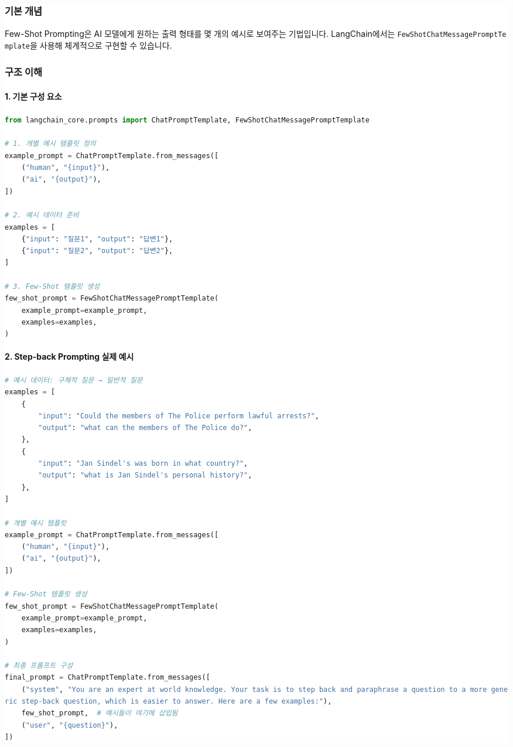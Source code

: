 ### 기본 개념
Few-Shot Prompting은 AI 모델에게 원하는 출력 형태를 몇 개의 예시로 보여주는 기법입니다. LangChain에서는 `FewShotChatMessagePromptTemplate`을 사용해 체계적으로 구현할 수 있습니다.

### 구조 이해

#### 1. 기본 구성 요소
```python
from langchain_core.prompts import ChatPromptTemplate, FewShotChatMessagePromptTemplate

# 1. 개별 예시 템플릿 정의
example_prompt = ChatPromptTemplate.from_messages([
    ("human", "{input}"),
    ("ai", "{output}"),
])

# 2. 예시 데이터 준비
examples = [
    {"input": "질문1", "output": "답변1"},
    {"input": "질문2", "output": "답변2"},
]

# 3. Few-Shot 템플릿 생성
few_shot_prompt = FewShotChatMessagePromptTemplate(
    example_prompt=example_prompt,
    examples=examples,
)
```

#### 2. Step-back Prompting 실제 예시
```python
# 예시 데이터: 구체적 질문 → 일반적 질문
examples = [
    {
        "input": "Could the members of The Police perform lawful arrests?",
        "output": "what can the members of The Police do?",
    },
    {
        "input": "Jan Sindel's was born in what country?",
        "output": "what is Jan Sindel's personal history?",
    },
]

# 개별 예시 템플릿
example_prompt = ChatPromptTemplate.from_messages([
    ("human", "{input}"),
    ("ai", "{output}"),
])

# Few-Shot 템플릿 생성
few_shot_prompt = FewShotChatMessagePromptTemplate(
    example_prompt=example_prompt,
    examples=examples,
)

# 최종 프롬프트 구성
final_prompt = ChatPromptTemplate.from_messages([
    ("system", "You are an expert at world knowledge. Your task is to step back and paraphrase a question to a more generic step-back question, which is easier to answer. Here are a few examples:"),
    few_shot_prompt,  # 예시들이 여기에 삽입됨
    ("user", "{question}"),
])
```
